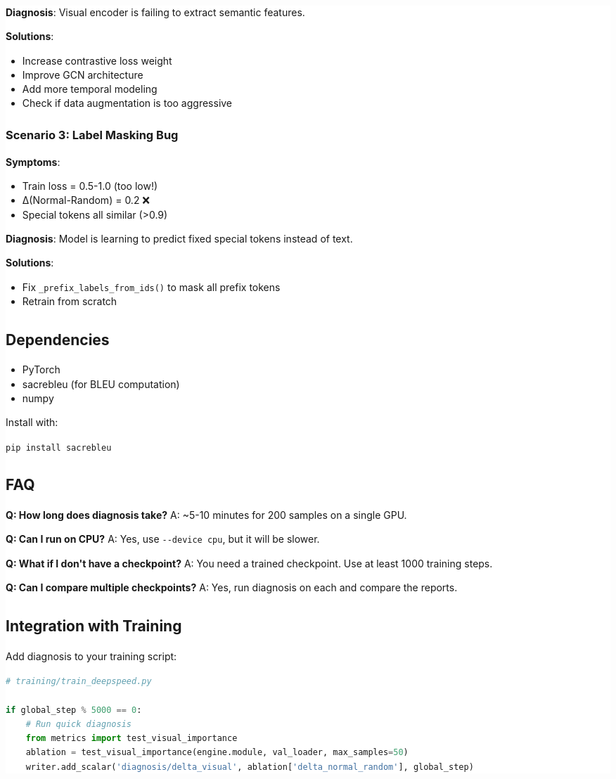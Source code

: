 **Diagnosis**: Visual encoder is failing to extract semantic features.

**Solutions**:
- Increase contrastive loss weight
- Improve GCN architecture
- Add more temporal modeling
- Check if data augmentation is too aggressive

### Scenario 3: Label Masking Bug

**Symptoms**:
- Train loss = 0.5-1.0 (too low!)
- Δ(Normal-Random) = 0.2 ❌
- Special tokens all similar (>0.9)

**Diagnosis**: Model is learning to predict fixed special tokens instead of text.

**Solutions**:
- Fix `_prefix_labels_from_ids()` to mask all prefix tokens
- Retrain from scratch

## Dependencies

- PyTorch
- sacrebleu (for BLEU computation)
- numpy

Install with:
```bash
pip install sacrebleu
```

## FAQ

**Q: How long does diagnosis take?**
A: ~5-10 minutes for 200 samples on a single GPU.

**Q: Can I run on CPU?**
A: Yes, use `--device cpu`, but it will be slower.

**Q: What if I don't have a checkpoint?**
A: You need a trained checkpoint. Use at least 1000 training steps.

**Q: Can I compare multiple checkpoints?**
A: Yes, run diagnosis on each and compare the reports.

## Integration with Training

Add diagnosis to your training script:

```python
# training/train_deepspeed.py

if global_step % 5000 == 0:
    # Run quick diagnosis
    from metrics import test_visual_importance
    ablation = test_visual_importance(engine.module, val_loader, max_samples=50)
    writer.add_scalar('diagnosis/delta_visual', ablation['delta_normal_random'], global_step)
```

